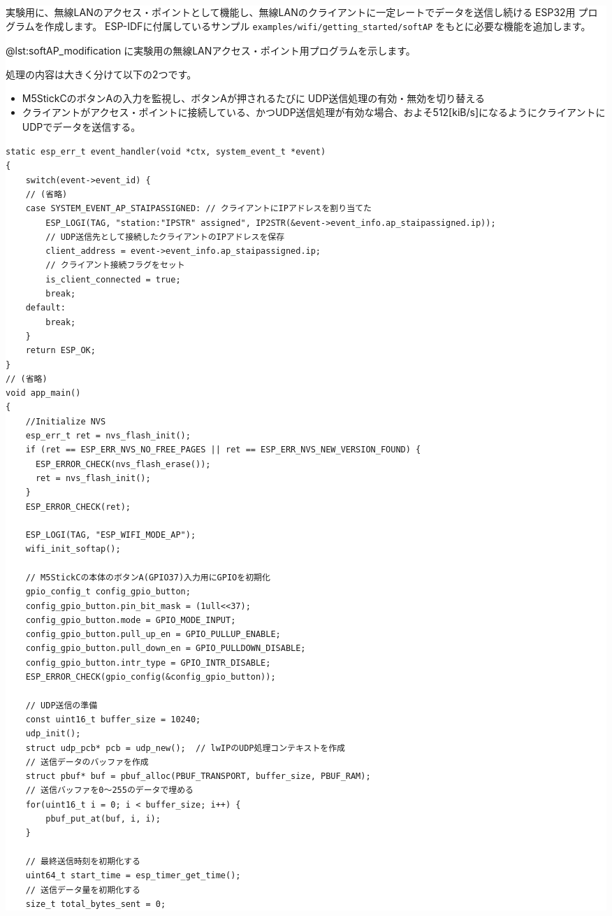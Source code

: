 実験用に、無線LANのアクセス・ポイントとして機能し、無線LANのクライアントに一定レートでデータを送信し続ける ESP32用 プログラムを作成します。
ESP-IDFに付属しているサンプル `examples/wifi/getting_started/softAP` をもとに必要な機能を追加します。

@lst:softAP_modification に実験用の無線LANアクセス・ポイント用プログラムを示します。

処理の内容は大きく分けて以下の2つです。

* M5StickCのボタンAの入力を監視し、ボタンAが押されるたびに UDP送信処理の有効・無効を切り替える
* クライアントがアクセス・ポイントに接続している、かつUDP送信処理が有効な場合、およそ512[kiB/s]になるようにクライアントにUDPでデータを送信する。

```{#lst:softAP_modification .c .numberLines caption="softAPプログラムの変更箇所"}
static esp_err_t event_handler(void *ctx, system_event_t *event)
{
	switch(event->event_id) {
	// (省略)
	case SYSTEM_EVENT_AP_STAIPASSIGNED: // クライアントにIPアドレスを割り当てた
		ESP_LOGI(TAG, "station:"IPSTR" assigned", IP2STR(&event->event_info.ap_staipassigned.ip));
		// UDP送信先として接続したクライアントのIPアドレスを保存
		client_address = event->event_info.ap_staipassigned.ip;
		// クライアント接続フラグをセット
		is_client_connected = true;
		break;
	default:
		break;
	}
	return ESP_OK;
}
// (省略)
void app_main()
{
	//Initialize NVS
	esp_err_t ret = nvs_flash_init();
	if (ret == ESP_ERR_NVS_NO_FREE_PAGES || ret == ESP_ERR_NVS_NEW_VERSION_FOUND) {
	  ESP_ERROR_CHECK(nvs_flash_erase());
	  ret = nvs_flash_init();
	}
	ESP_ERROR_CHECK(ret);
	
	ESP_LOGI(TAG, "ESP_WIFI_MODE_AP");
	wifi_init_softap();

	// M5StickCの本体のボタンA(GPIO37)入力用にGPIOを初期化
	gpio_config_t config_gpio_button;
	config_gpio_button.pin_bit_mask = (1ull<<37);
	config_gpio_button.mode = GPIO_MODE_INPUT;
	config_gpio_button.pull_up_en = GPIO_PULLUP_ENABLE;
	config_gpio_button.pull_down_en = GPIO_PULLDOWN_DISABLE;
	config_gpio_button.intr_type = GPIO_INTR_DISABLE;
	ESP_ERROR_CHECK(gpio_config(&config_gpio_button));

	// UDP送信の準備
	const uint16_t buffer_size = 10240;
	udp_init();
	struct udp_pcb* pcb = udp_new();  // lwIPのUDP処理コンテキストを作成
	// 送信データのバッファを作成
	struct pbuf* buf = pbuf_alloc(PBUF_TRANSPORT, buffer_size, PBUF_RAM);
	// 送信バッファを0〜255のデータで埋める
	for(uint16_t i = 0; i < buffer_size; i++) {
		pbuf_put_at(buf, i, i);
	}

	// 最終送信時刻を初期化する
	uint64_t start_time = esp_timer_get_time();
	// 送信データ量を初期化する
	size_t total_bytes_sent = 0;

```